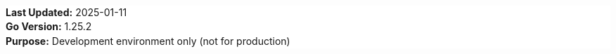 
**Last Updated:** 2025-01-11  
**Go Version:** 1.25.2  
**Purpose:** Development environment only (not for production)
